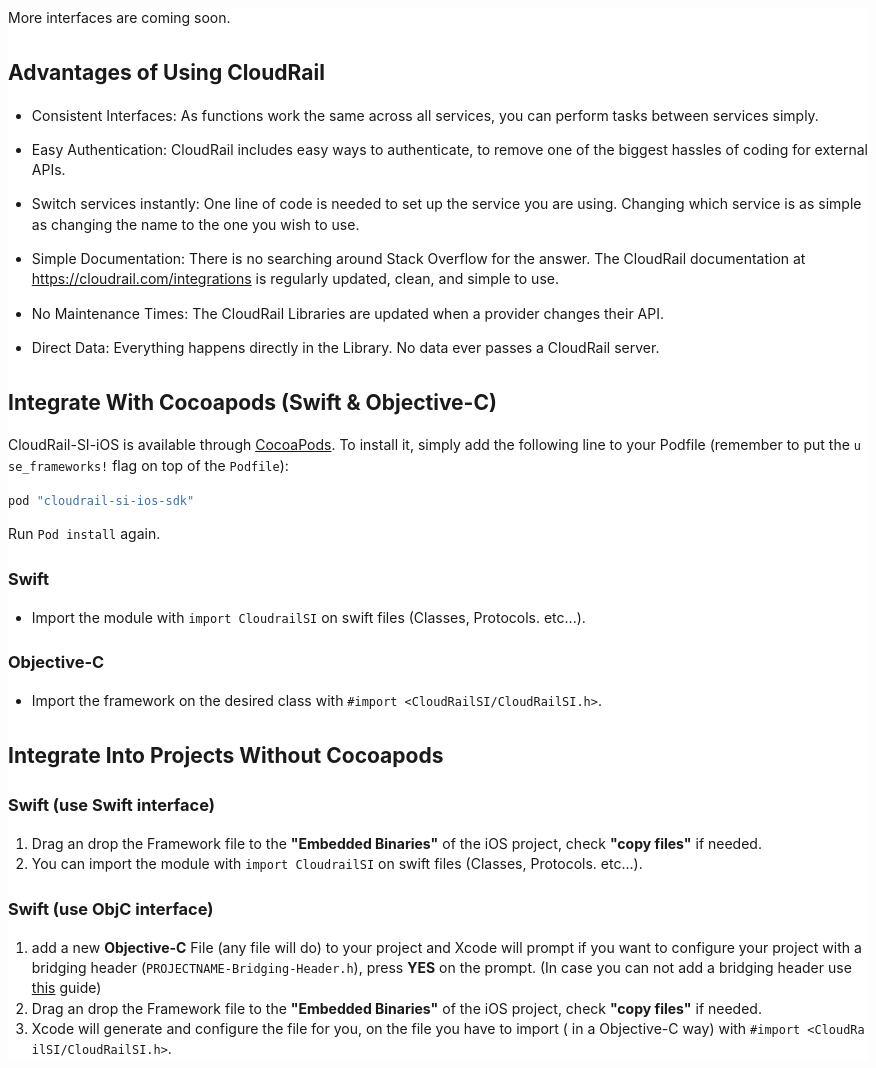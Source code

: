 
More interfaces are coming soon.

## Advantages of Using CloudRail

* Consistent Interfaces: As functions work the same across all services, you can perform tasks between services simply.

* Easy Authentication: CloudRail includes easy ways to authenticate, to remove one of the biggest hassles of coding for external APIs.

* Switch services instantly: One line of code is needed to set up the service you are using. Changing which service is as simple as changing the name to the one you wish to use.

* Simple Documentation: There is no searching around Stack Overflow for the answer. The CloudRail documentation at https://cloudrail.com/integrations is regularly updated, clean, and simple to use.

* No Maintenance Times: The CloudRail Libraries are updated when a provider changes their API.

* Direct Data: Everything happens directly in the Library. No data ever passes a CloudRail server.

## Integrate With Cocoapods (Swift & Objective-C)

CloudRail-SI-iOS is available through [CocoaPods](http://cocoapods.org). To install
it, simply add the following line to your Podfile (remember to put the `use_frameworks!` flag on top of the `Podfile`):
```ruby
pod "cloudrail-si-ios-sdk"
```
Run `Pod install` again.
### Swift

* Import the module with `import CloudrailSI` on swift files (Classes, Protocols. etc...).


### Objective-C

* Import the framework on the desired class with `#import <CloudRailSI/CloudRailSI.h>`.

## Integrate Into Projects Without Cocoapods

### Swift (use Swift interface)

1. Drag an drop the Framework file to the __"Embedded Binaries"__ of the iOS project, check __"copy files"__ if needed.
2. You can import the module with `import CloudrailSI` on swift files (Classes, Protocols. etc...).


### Swift (use ObjC interface)

1. add a new __Objective-C__ File (any file will do) to your project and Xcode will prompt if you want to configure your project with a bridging header (`PROJECTNAME-Bridging-Header.h`), press __YES__ on the prompt. (In case you can not add a bridging header use [this](http://www.learnswiftonline.com/getting-started/adding-swift-bridging-header/) guide)
2. Drag an drop the Framework file to the __"Embedded Binaries"__ of the iOS project, check __"copy files"__ if needed.
3. Xcode will generate and configure the file for you, on the file you have to import ( in a Objective-C way) with `#import <CloudRailSI/CloudRailSI.h>`.
